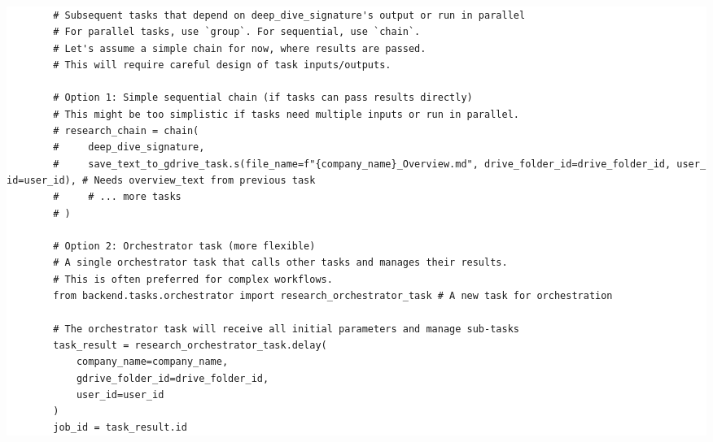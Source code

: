             # Subsequent tasks that depend on deep_dive_signature's output or run in parallel
            # For parallel tasks, use `group`. For sequential, use `chain`.
            # Let's assume a simple chain for now, where results are passed.
            # This will require careful design of task inputs/outputs.

            # Option 1: Simple sequential chain (if tasks can pass results directly)
            # This might be too simplistic if tasks need multiple inputs or run in parallel.
            # research_chain = chain(
            #     deep_dive_signature,
            #     save_text_to_gdrive_task.s(file_name=f"{company_name}_Overview.md", drive_folder_id=drive_folder_id, user_id=user_id), # Needs overview_text from previous task
            #     # ... more tasks
            # )

            # Option 2: Orchestrator task (more flexible)
            # A single orchestrator task that calls other tasks and manages their results.
            # This is often preferred for complex workflows.
            from backend.tasks.orchestrator import research_orchestrator_task # A new task for orchestration

            # The orchestrator task will receive all initial parameters and manage sub-tasks
            task_result = research_orchestrator_task.delay(
                company_name=company_name,
                gdrive_folder_id=drive_folder_id,
                user_id=user_id
            )
            job_id = task_result.id
